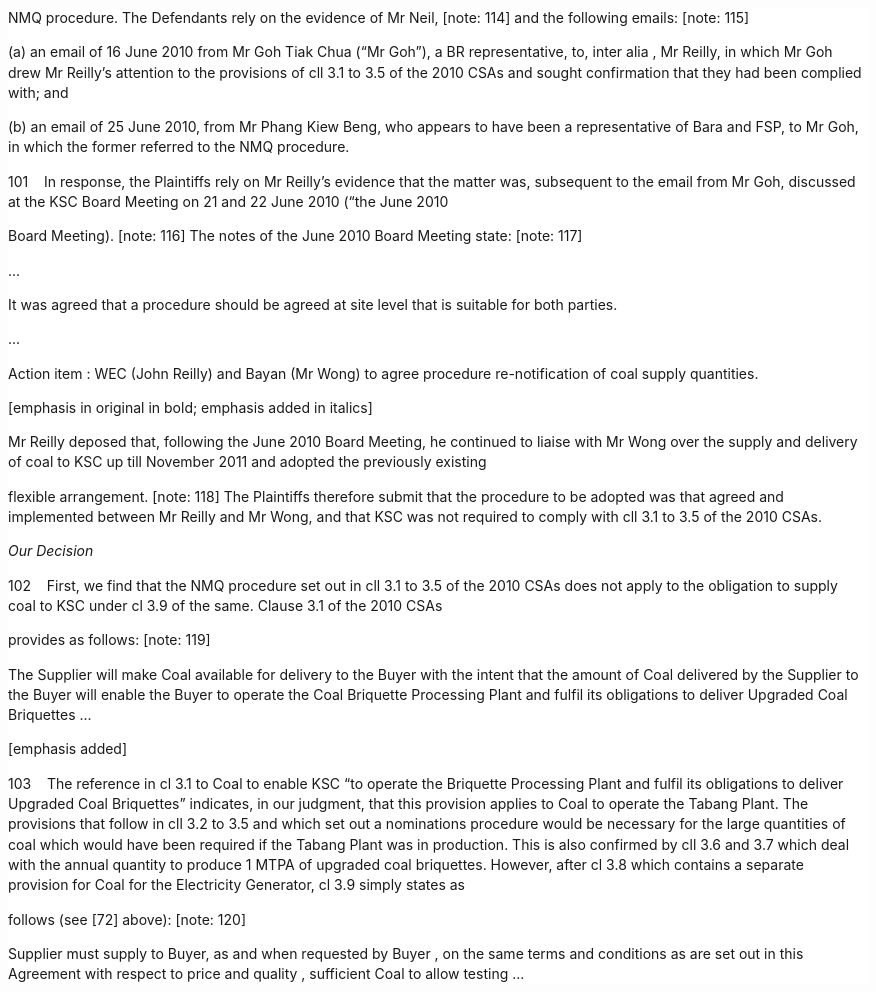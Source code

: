 NMQ procedure. The Defendants rely on the evidence of Mr Neil, [note: 114] and the following emails: [note: 115] 

 (a) an email of 16 June 2010 from Mr Goh Tiak Chua (“Mr Goh”), a BR representative, to, inter alia , Mr Reilly, in which Mr Goh drew Mr Reilly’s attention to the provisions of cll 3.1 to 3.5 of the 2010 CSAs and sought confirmation that they had been complied with; and 

 (b) an email of 25 June 2010, from Mr Phang Kiew Beng, who appears to have been a representative of Bara and FSP, to Mr Goh, in which the former referred to the NMQ procedure. 

101    In response, the Plaintiffs rely on Mr Reilly’s evidence that the matter was, subsequent to the email from Mr Goh, discussed at the KSC Board Meeting on 21 and 22 June 2010 (“the June 2010 

Board Meeting). [note: 116] The notes of the June 2010 Board Meeting state: [note: 117] 

 ... 

 It was agreed that a procedure should be agreed at site level that is suitable for both parties. 

 ... 


 Action item : WEC (John Reilly) and Bayan (Mr Wong) to agree procedure re-notification of coal supply quantities. 

 [emphasis in original in bold; emphasis added in italics] 

Mr Reilly deposed that, following the June 2010 Board Meeting, he continued to liaise with Mr Wong over the supply and delivery of coal to KSC up till November 2011 and adopted the previously existing 

flexible arrangement. [note: 118] The Plaintiffs therefore submit that the procedure to be adopted was that agreed and implemented between Mr Reilly and Mr Wong, and that KSC was not required to comply with cll 3.1 to 3.5 of the 2010 CSAs. 

_Our Decision_ 

102    First, we find that the NMQ procedure set out in cll 3.1 to 3.5 of the 2010 CSAs does not apply to the obligation to supply coal to KSC under cl 3.9 of the same. Clause 3.1 of the 2010 CSAs 

provides as follows: [note: 119] 

 The Supplier will make Coal available for delivery to the Buyer with the intent that the amount of Coal delivered by the Supplier to the Buyer will enable the Buyer to operate the Coal Briquette Processing Plant and fulfil its obligations to deliver Upgraded Coal Briquettes ... 

 [emphasis added] 

103    The reference in cl 3.1 to Coal to enable KSC “to operate the Briquette Processing Plant and fulfil its obligations to deliver Upgraded Coal Briquettes” indicates, in our judgment, that this provision applies to Coal to operate the Tabang Plant. The provisions that follow in cll 3.2 to 3.5 and which set out a nominations procedure would be necessary for the large quantities of coal which would have been required if the Tabang Plant was in production. This is also confirmed by cll 3.6 and 3.7 which deal with the annual quantity to produce 1 MTPA of upgraded coal briquettes. However, after cl 3.8 which contains a separate provision for Coal for the Electricity Generator, cl 3.9 simply states as 

follows (see [72] above): [note: 120] 

 Supplier must supply to Buyer, as and when requested by Buyer , on the same terms and conditions as are set out in this Agreement with respect to price and quality , sufficient Coal to allow testing ... 
